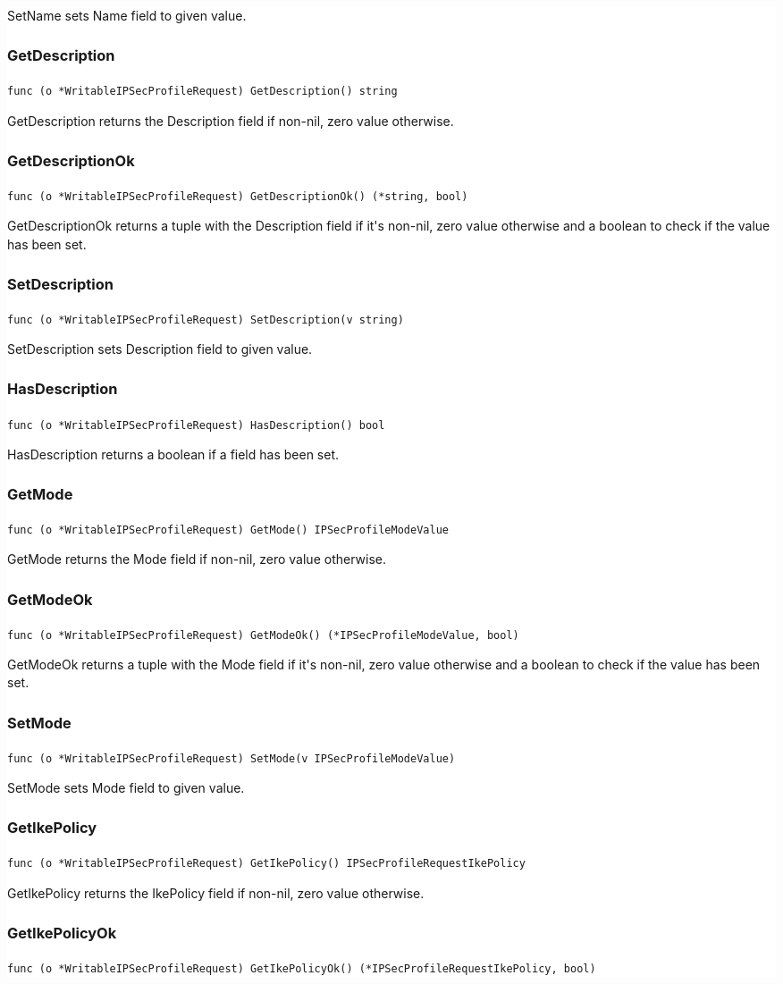 SetName sets Name field to given value.


### GetDescription

`func (o *WritableIPSecProfileRequest) GetDescription() string`

GetDescription returns the Description field if non-nil, zero value otherwise.

### GetDescriptionOk

`func (o *WritableIPSecProfileRequest) GetDescriptionOk() (*string, bool)`

GetDescriptionOk returns a tuple with the Description field if it's non-nil, zero value otherwise
and a boolean to check if the value has been set.

### SetDescription

`func (o *WritableIPSecProfileRequest) SetDescription(v string)`

SetDescription sets Description field to given value.

### HasDescription

`func (o *WritableIPSecProfileRequest) HasDescription() bool`

HasDescription returns a boolean if a field has been set.

### GetMode

`func (o *WritableIPSecProfileRequest) GetMode() IPSecProfileModeValue`

GetMode returns the Mode field if non-nil, zero value otherwise.

### GetModeOk

`func (o *WritableIPSecProfileRequest) GetModeOk() (*IPSecProfileModeValue, bool)`

GetModeOk returns a tuple with the Mode field if it's non-nil, zero value otherwise
and a boolean to check if the value has been set.

### SetMode

`func (o *WritableIPSecProfileRequest) SetMode(v IPSecProfileModeValue)`

SetMode sets Mode field to given value.


### GetIkePolicy

`func (o *WritableIPSecProfileRequest) GetIkePolicy() IPSecProfileRequestIkePolicy`

GetIkePolicy returns the IkePolicy field if non-nil, zero value otherwise.

### GetIkePolicyOk

`func (o *WritableIPSecProfileRequest) GetIkePolicyOk() (*IPSecProfileRequestIkePolicy, bool)`
